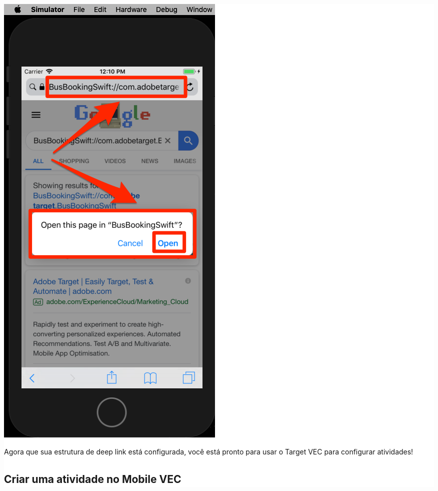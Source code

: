 
   ![Verificar o deep link](images/ios/swift/mobile-targetvec-verifyDeepLink.png)

Agora que sua estrutura de deep link está configurada, você está pronto para usar o Target VEC para configurar atividades!

## Criar uma atividade no Mobile VEC
